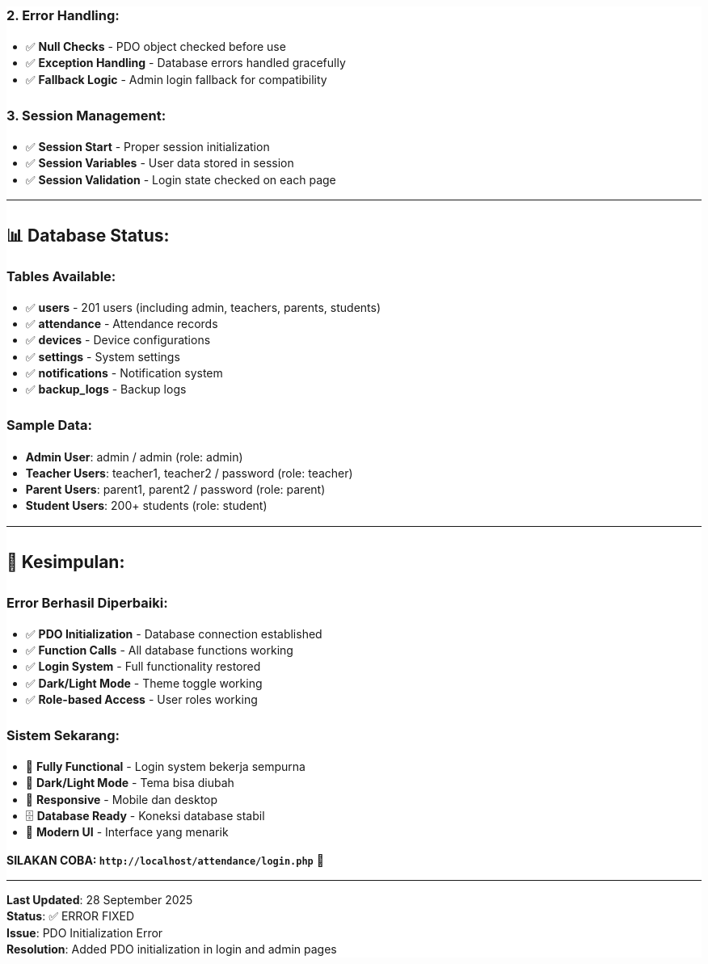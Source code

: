 ### **2. Error Handling:**
- ✅ **Null Checks** - PDO object checked before use
- ✅ **Exception Handling** - Database errors handled gracefully
- ✅ **Fallback Logic** - Admin login fallback for compatibility

### **3. Session Management:**
- ✅ **Session Start** - Proper session initialization
- ✅ **Session Variables** - User data stored in session
- ✅ **Session Validation** - Login state checked on each page

---

## 📊 Database Status:

### **Tables Available:**
- ✅ **users** - 201 users (including admin, teachers, parents, students)
- ✅ **attendance** - Attendance records
- ✅ **devices** - Device configurations
- ✅ **settings** - System settings
- ✅ **notifications** - Notification system
- ✅ **backup_logs** - Backup logs

### **Sample Data:**
- **Admin User**: admin / admin (role: admin)
- **Teacher Users**: teacher1, teacher2 / password (role: teacher)
- **Parent Users**: parent1, parent2 / password (role: parent)
- **Student Users**: 200+ students (role: student)

---

## 🎉 Kesimpulan:

### **Error Berhasil Diperbaiki:**
- ✅ **PDO Initialization** - Database connection established
- ✅ **Function Calls** - All database functions working
- ✅ **Login System** - Full functionality restored
- ✅ **Dark/Light Mode** - Theme toggle working
- ✅ **Role-based Access** - User roles working

### **Sistem Sekarang:**
- 🔐 **Fully Functional** - Login system bekerja sempurna
- 🌙 **Dark/Light Mode** - Tema bisa diubah
- 📱 **Responsive** - Mobile dan desktop
- 🗄️ **Database Ready** - Koneksi database stabil
- 🎨 **Modern UI** - Interface yang menarik

**SILAKAN COBA: `http://localhost/attendance/login.php`** 🚀

---
**Last Updated**: 28 September 2025  
**Status**: ✅ ERROR FIXED  
**Issue**: PDO Initialization Error  
**Resolution**: Added PDO initialization in login and admin pages
